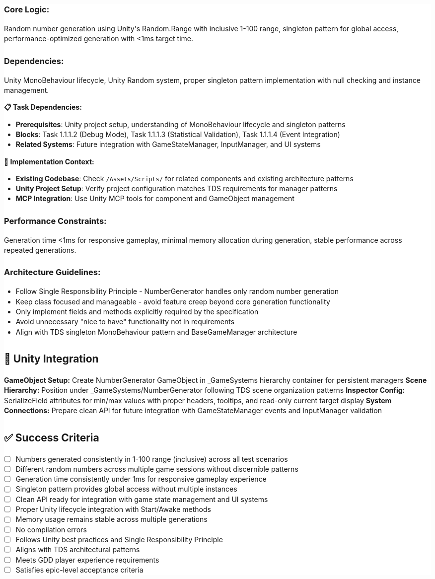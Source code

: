 ### **Core Logic:**
Random number generation using Unity's Random.Range with inclusive 1-100 range, singleton pattern for global access, performance-optimized generation with <1ms target time.

### **Dependencies:**
Unity MonoBehaviour lifecycle, Unity Random system, proper singleton pattern implementation with null checking and instance management.

**📋 Task Dependencies:**
- **Prerequisites**: Unity project setup, understanding of MonoBehaviour lifecycle and singleton patterns
- **Blocks**: Task 1.1.1.2 (Debug Mode), Task 1.1.1.3 (Statistical Validation), Task 1.1.1.4 (Event Integration)
- **Related Systems**: Future integration with GameStateManager, InputManager, and UI systems

**🔗 Implementation Context:**
- **Existing Codebase**: Check `/Assets/Scripts/` for related components and existing architecture patterns
- **Unity Project Setup**: Verify project configuration matches TDS requirements for manager patterns
- **MCP Integration**: Use Unity MCP tools for component and GameObject management

### **Performance Constraints:**
Generation time <1ms for responsive gameplay, minimal memory allocation during generation, stable performance across repeated generations.

### **Architecture Guidelines:**
- Follow Single Responsibility Principle - NumberGenerator handles only random number generation
- Keep class focused and manageable - avoid feature creep beyond core generation functionality
- Only implement fields and methods explicitly required by the specification
- Avoid unnecessary "nice to have" functionality not in requirements
- Align with TDS singleton MonoBehaviour pattern and BaseGameManager architecture

## 🔧 Unity Integration

**GameObject Setup:** Create NumberGenerator GameObject in _GameSystems hierarchy container for persistent managers
**Scene Hierarchy:** Position under _GameSystems/NumberGenerator following TDS scene organization patterns
**Inspector Config:** SerializeField attributes for min/max values with proper headers, tooltips, and read-only current target display
**System Connections:** Prepare clean API for future integration with GameStateManager events and InputManager validation

## ✅ Success Criteria

- [ ] Numbers generated consistently in 1-100 range (inclusive) across all test scenarios
- [ ] Different random numbers across multiple game sessions without discernible patterns
- [ ] Generation time consistently under 1ms for responsive gameplay experience
- [ ] Singleton pattern provides global access without multiple instances
- [ ] Clean API ready for integration with game state management and UI systems
- [ ] Proper Unity lifecycle integration with Start/Awake methods
- [ ] Memory usage remains stable across multiple generations
- [ ] No compilation errors
- [ ] Follows Unity best practices and Single Responsibility Principle
- [ ] Aligns with TDS architectural patterns
- [ ] Meets GDD player experience requirements
- [ ] Satisfies epic-level acceptance criteria
